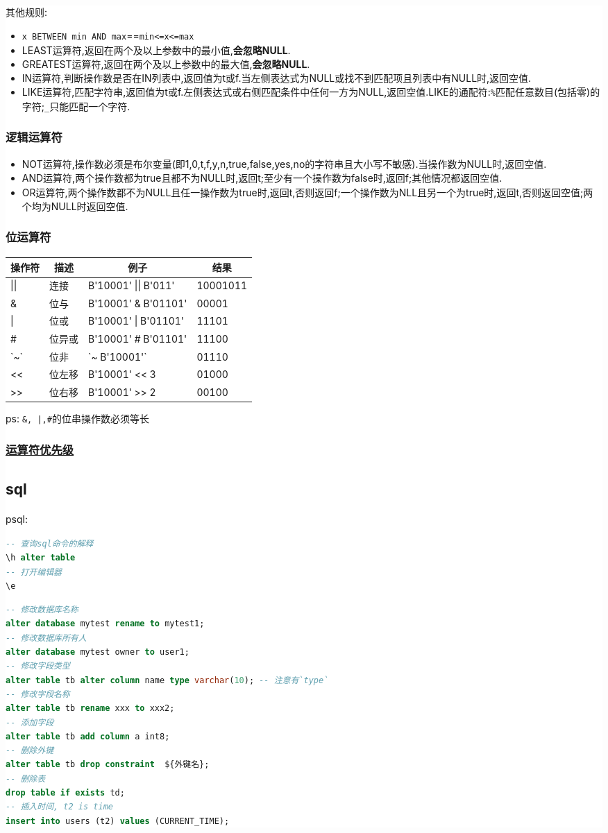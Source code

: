 其他规则:
- `x BETWEEN min AND max`==`min<=x<=max`
- LEAST运算符,返回在两个及以上参数中的最小值,**会忽略NULL**.
- GREATEST运算符,返回在两个及以上参数中的最大值,**会忽略NULL**.
- IN运算符,判断操作数是否在IN列表中,返回值为t或f.当左侧表达式为NULL或找不到匹配项且列表中有NULL时,返回空值.
- LIKE运算符,匹配字符串,返回值为t或f.左侧表达式或右侧匹配条件中任何一方为NULL,返回空值.LIKE的通配符:`%`匹配任意数目(包括零)的字符;`_`只能匹配一个字符.

### 逻辑运算符
- NOT运算符,操作数必须是布尔变量(即1,0,t,f,y,n,true,false,yes,no的字符串且大小写不敏感).当操作数为NULL时,返回空值.
- AND运算符,两个操作数都为true且都不为NULL时,返回t;至少有一个操作数为false时,返回f;其他情况都返回空值.
- OR运算符,两个操作数都不为NULL且任一操作数为true时,返回t,否则返回f;一个操作数为NLL且另一个为true时,返回t,否则返回空值;两个均为NULL时返回空值.

### 位运算符
<table><thead><tr><th>操作符</th><th>描述</th><th>例子</th><th>结果</th></tr></thead><tbody><tr><td>||</td><td>连接</td><td>B'10001' || B'011'</td><td>10001011</td></tr><tr><td>&amp;</td><td>位与</td><td>B'10001' &amp; B'01101'</td><td>00001</td></tr><tr><td>|</td><td>位或</td><td>B'10001' | B'01101'</td><td>11101</td></tr><tr><td>#</td><td>位异或</td><td>B'10001' # B'01101'</td><td>11100</td></tr><tr><td>`~`</td><td>位非</td><td>`~ B'10001'`</td><td>01110</td></tr><tr><td>&lt;&lt;</td><td>位左移</td><td>B'10001' &lt;&lt; 3</td><td>01000</td></tr><tr><td>&gt;&gt;</td><td>位右移</td><td>B'10001' &gt;&gt; 2</td><td>00100</td></tr></tbody></table>

ps: `&, |,#`的位串操作数必须等长

### [运算符优先级](http://www.postgres.cn/docs/11/sql-syntax-lexical.html#SQL-PRECEDENCE)


## sql
psql:
```sql
-- 查询sql命令的解释
\h alter table
-- 打开编辑器
\e
```

```sql
-- 修改数据库名称
alter database mytest rename to mytest1;
-- 修改数据库所有人
alter database mytest owner to user1;
-- 修改字段类型
alter table tb alter column name type varchar(10); -- 注意有`type`
-- 修改字段名称
alter table tb rename xxx to xxx2;
-- 添加字段
alter table tb add column a int8;
-- 删除外键
alter table tb drop constraint  ${外键名};
-- 删除表
drop table if exists td;
-- 插入时间, t2 is time
insert into users (t2) values (CURRENT_TIME);
```
